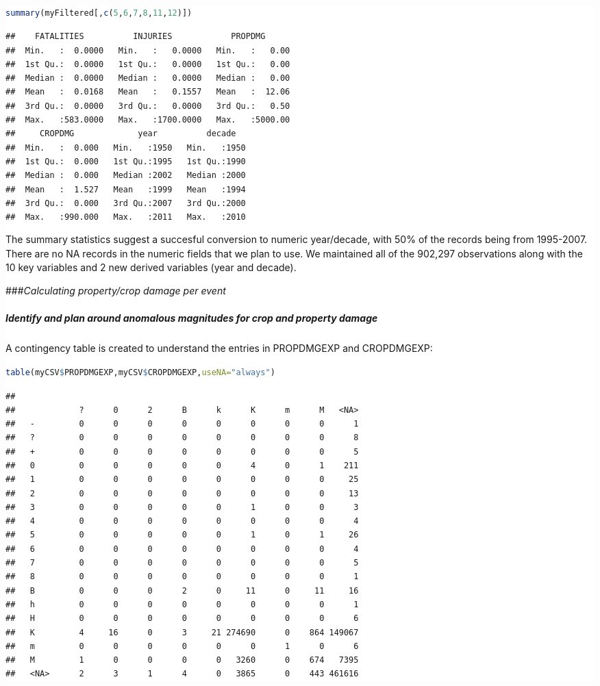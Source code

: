 ```r
summary(myFiltered[,c(5,6,7,8,11,12)])
```

```
##    FATALITIES          INJURIES            PROPDMG       
##  Min.   :  0.0000   Min.   :   0.0000   Min.   :   0.00  
##  1st Qu.:  0.0000   1st Qu.:   0.0000   1st Qu.:   0.00  
##  Median :  0.0000   Median :   0.0000   Median :   0.00  
##  Mean   :  0.0168   Mean   :   0.1557   Mean   :  12.06  
##  3rd Qu.:  0.0000   3rd Qu.:   0.0000   3rd Qu.:   0.50  
##  Max.   :583.0000   Max.   :1700.0000   Max.   :5000.00  
##     CROPDMG             year          decade    
##  Min.   :  0.000   Min.   :1950   Min.   :1950  
##  1st Qu.:  0.000   1st Qu.:1995   1st Qu.:1990  
##  Median :  0.000   Median :2002   Median :2000  
##  Mean   :  1.527   Mean   :1999   Mean   :1994  
##  3rd Qu.:  0.000   3rd Qu.:2007   3rd Qu.:2000  
##  Max.   :990.000   Max.   :2011   Max.   :2010
```

The summary statistics suggest a succesful conversion to numeric year/decade, with 50% of the records being from 1995-2007.  There are no NA records in the numeric fields that we plan to use.  We maintained all of the 902,297 observations along with the 10 key variables and 2 new derived variables (year and decade).

###_Calculating property/crop damage per event_  
##### **_Identify and plan around anomalous magnitudes for crop and property damage_**  
A contingency table is created to understand the entries in PROPDMGEXP and CROPDMGEXP:  

```r
table(myCSV$PROPDMGEXP,myCSV$CROPDMGEXP,useNA="always")
```

```
##       
##             ?      0      2      B      k      K      m      M   <NA>
##   -         0      0      0      0      0      0      0      0      1
##   ?         0      0      0      0      0      0      0      0      8
##   +         0      0      0      0      0      0      0      0      5
##   0         0      0      0      0      0      4      0      1    211
##   1         0      0      0      0      0      0      0      0     25
##   2         0      0      0      0      0      0      0      0     13
##   3         0      0      0      0      0      1      0      0      3
##   4         0      0      0      0      0      0      0      0      4
##   5         0      0      0      0      0      1      0      1     26
##   6         0      0      0      0      0      0      0      0      4
##   7         0      0      0      0      0      0      0      0      5
##   8         0      0      0      0      0      0      0      0      1
##   B         0      0      0      2      0     11      0     11     16
##   h         0      0      0      0      0      0      0      0      1
##   H         0      0      0      0      0      0      0      0      6
##   K         4     16      0      3     21 274690      0    864 149067
##   m         0      0      0      0      0      0      1      0      6
##   M         1      0      0      0      0   3260      0    674   7395
##   <NA>      2      3      1      4      0   3865      0    443 461616
```
  